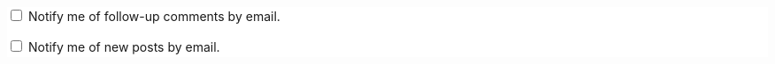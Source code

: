 <input type="hidden" name="comment_parent" id="comment_parent" value="0">
</p><p style="display: none;"><input type="hidden" id="akismet_comment_nonce" name="akismet_comment_nonce" value="88712aed2c"></p><p class="comment-subscription-form"><input type="checkbox" name="subscribe_comments" id="subscribe_comments" value="subscribe" style="width: auto; -moz-appearance: checkbox; -webkit-appearance: checkbox;"> <label class="subscribe-label" id="subscribe-label" for="subscribe_comments">Notify me of follow-up comments by email.</label></p><p class="comment-subscription-form"><input type="checkbox" name="subscribe_blog" id="subscribe_blog" value="subscribe" style="width: auto; -moz-appearance: checkbox; -webkit-appearance: checkbox;"> <label class="subscribe-label" id="subscribe-blog-label" for="subscribe_blog">Notify me of new posts by email.</label></p><p style="display: none;"></p>			<input type="hidden" id="ak_js" name="ak_js" value="1496597865457"></form>
			</div><!-- #respond -->
	</div>	</div>